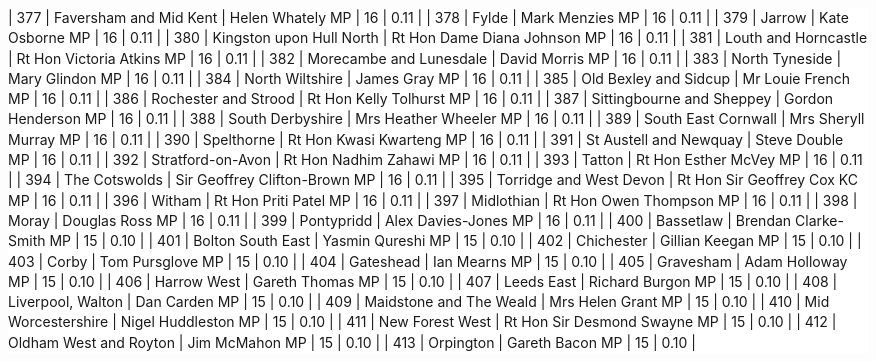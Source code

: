 | 377 | Faversham and Mid Kent | Helen Whately MP | 16 | 0.11 |
| 378 | Fylde | Mark Menzies MP | 16 | 0.11 |
| 379 | Jarrow | Kate Osborne MP | 16 | 0.11 |
| 380 | Kingston upon Hull North | Rt Hon Dame Diana Johnson MP | 16 | 0.11 |
| 381 | Louth and Horncastle | Rt Hon Victoria Atkins MP | 16 | 0.11 |
| 382 | Morecambe and Lunesdale | David Morris MP | 16 | 0.11 |
| 383 | North Tyneside | Mary Glindon MP | 16 | 0.11 |
| 384 | North Wiltshire | James Gray MP | 16 | 0.11 |
| 385 | Old Bexley and Sidcup | Mr Louie French MP | 16 | 0.11 |
| 386 | Rochester and Strood | Rt Hon Kelly Tolhurst MP | 16 | 0.11 |
| 387 | Sittingbourne and Sheppey | Gordon Henderson MP | 16 | 0.11 |
| 388 | South Derbyshire | Mrs Heather Wheeler MP | 16 | 0.11 |
| 389 | South East Cornwall | Mrs Sheryll Murray MP | 16 | 0.11 |
| 390 | Spelthorne | Rt Hon Kwasi Kwarteng MP | 16 | 0.11 |
| 391 | St Austell and Newquay | Steve Double MP | 16 | 0.11 |
| 392 | Stratford-on-Avon | Rt Hon Nadhim Zahawi MP | 16 | 0.11 |
| 393 | Tatton | Rt Hon Esther McVey MP | 16 | 0.11 |
| 394 | The Cotswolds | Sir Geoffrey Clifton-Brown MP | 16 | 0.11 |
| 395 | Torridge and West Devon | Rt Hon Sir Geoffrey Cox KC MP | 16 | 0.11 |
| 396 | Witham | Rt Hon Priti Patel MP | 16 | 0.11 |
| 397 | Midlothian | Rt Hon Owen Thompson MP | 16 | 0.11 |
| 398 | Moray | Douglas Ross MP | 16 | 0.11 |
| 399 | Pontypridd | Alex Davies-Jones MP | 16 | 0.11 |
| 400 | Bassetlaw | Brendan Clarke-Smith MP | 15 | 0.10 |
| 401 | Bolton South East | Yasmin Qureshi MP | 15 | 0.10 |
| 402 | Chichester | Gillian Keegan MP | 15 | 0.10 |
| 403 | Corby | Tom Pursglove MP | 15 | 0.10 |
| 404 | Gateshead | Ian Mearns MP | 15 | 0.10 |
| 405 | Gravesham | Adam Holloway MP | 15 | 0.10 |
| 406 | Harrow West | Gareth Thomas MP | 15 | 0.10 |
| 407 | Leeds East | Richard Burgon MP | 15 | 0.10 |
| 408 | Liverpool, Walton | Dan Carden MP | 15 | 0.10 |
| 409 | Maidstone and The Weald | Mrs Helen Grant MP | 15 | 0.10 |
| 410 | Mid Worcestershire | Nigel Huddleston MP | 15 | 0.10 |
| 411 | New Forest West | Rt Hon Sir Desmond Swayne MP | 15 | 0.10 |
| 412 | Oldham West and Royton | Jim McMahon MP | 15 | 0.10 |
| 413 | Orpington | Gareth Bacon MP | 15 | 0.10 |